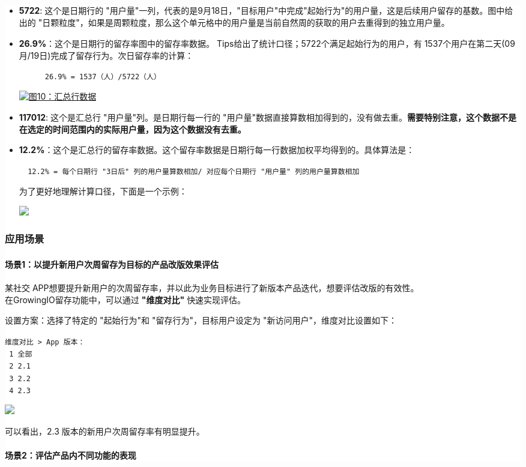 * **5722**: 这个是日期行的 "用户量"一列，代表的是9月18日，"目标用户"中完成"起始行为"的用户量，这是后续用户留存的基数。图中给出的 "日颗粒度"，如果是周颗粒度，那么这个单元格中的用户量是当前自然周的获取的用户去重得到的独立用户量。
* **26.9%**：这个是日期行的留存率图中的留存率数据。 Tips给出了统计口径；5722个满足起始行为的用户，有 1537个用户在第二天\(09月/19日\)完成了留存行为。次日留存率的计算：

  ```text
        26.9% = 1537（人）/5722（人）
  ```

  [![&#x56FE;10&#xFF1A;&#x6C47;&#x603B;&#x884C;&#x6570;&#x636E;](https://camo.githubusercontent.com/eeff4ae5b7fd388f3187e7dbd20a57efb84db7e0/68747470733a2f2f6173736574732e67726f77696e67696f2e636f6d2f646f63732f726574656e74696f6e2f25453525394225424531302545462542432539412545362542312538372545362538302542422545382541312538432545362539352542302545362538442541452e706e67)](https://camo.githubusercontent.com/eeff4ae5b7fd388f3187e7dbd20a57efb84db7e0/68747470733a2f2f6173736574732e67726f77696e67696f2e636f6d2f646f63732f726574656e74696f6e2f25453525394225424531302545462542432539412545362542312538372545362538302542422545382541312538432545362539352542302545362538442541452e706e67)

* **117012**: 这个是汇总行 "用户量"列。是日期行每一行的 "用户量"数据直接算数相加得到的，没有做去重。**需要特别注意，这个数据不是在选定的时间范围内的实际用户量，因为这个数据没有去重。**
* **12.2%**：这个是汇总行的留存率数据。这个留存率数据是日期行每一行数据加权平均得到的。具体算法是：

  ```text
    12.2% = 每个日期行 "3日后" 列的用户量算数相加/ 对应每个日期行 "用户量" 列的用户量算数相加
  ```

  为了更好地理解计算口径，下面是一个示例：

  [![](https://github.com/growingio/help_site/raw/master/.gitbook/assets/liu-cun-shuai-ju-li-new.png)](https://github.com/growingio/help_site/blob/master/.gitbook/assets/liu-cun-shuai-ju-li-new.png)

### 应用场景

#### 场景1：以提升新用户次周留存为目标的产品改版效果评估

某社交 APP想要提升新用户的次周留存率，并以此为业务目标进行了新版本产品迭代，想要评估改版的有效性。  
在GrowingIO留存功能中，可以通过 **"维度对比"** 快速实现评估。

设置方案：选择了特定的 "起始行为"和 "留存行为"，目标用户设定为 "新访问用户"，维度对比设置如下：

```text
维度对比 > App 版本：
 1 全部
 2 2.1
 3 2.2
 4 2.3
```

[![](https://camo.githubusercontent.com/431c9df80324e9cc8dbdbd85f6ca85d65374ba8f/68747470733a2f2f6173736574732e67726f77696e67696f2e636f6d2f646f63732f726574656e74696f6e2f25453525394225424531352545462542432539412545372542422542342545352542412541362545352541462542392545362541462539342e706e67)](https://camo.githubusercontent.com/431c9df80324e9cc8dbdbd85f6ca85d65374ba8f/68747470733a2f2f6173736574732e67726f77696e67696f2e636f6d2f646f63732f726574656e74696f6e2f25453525394225424531352545462542432539412545372542422542342545352542412541362545352541462542392545362541462539342e706e67)

可以看出，2.3 版本的新用户次周留存率有明显提升。

#### 场景2：评估产品内不同功能的表现
